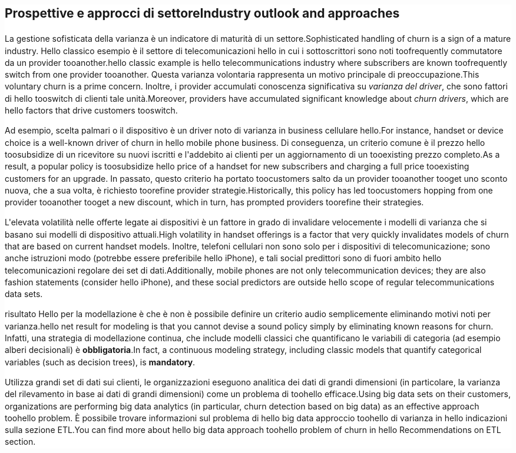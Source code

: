 ## <a name="industry-outlook-and-approaches"></a><span data-ttu-id="7805f-123">Prospettive e approcci di settore</span><span class="sxs-lookup"><span data-stu-id="7805f-123">Industry outlook and approaches</span></span>
<span data-ttu-id="7805f-124">La gestione sofisticata della varianza è un indicatore di maturità di un settore.</span><span class="sxs-lookup"><span data-stu-id="7805f-124">Sophisticated handling of churn is a sign of a mature industry.</span></span> <span data-ttu-id="7805f-125">Hello classico esempio è il settore di telecomunicazioni hello in cui i sottoscrittori sono noti toofrequently commutatore da un provider tooanother.</span><span class="sxs-lookup"><span data-stu-id="7805f-125">hello classic example is hello telecommunications industry where subscribers are known toofrequently switch from one provider tooanother.</span></span> <span data-ttu-id="7805f-126">Questa varianza volontaria rappresenta un motivo principale di preoccupazione.</span><span class="sxs-lookup"><span data-stu-id="7805f-126">This voluntary churn is a prime concern.</span></span> <span data-ttu-id="7805f-127">Inoltre, i provider accumulati conoscenza significativa su *varianza del driver*, che sono fattori di hello tooswitch di clienti tale unità.</span><span class="sxs-lookup"><span data-stu-id="7805f-127">Moreover, providers have accumulated significant knowledge about *churn drivers*, which are hello factors that drive customers tooswitch.</span></span>

<span data-ttu-id="7805f-128">Ad esempio, scelta palmari o il dispositivo è un driver noto di varianza in business cellulare hello.</span><span class="sxs-lookup"><span data-stu-id="7805f-128">For instance, handset or device choice is a well-known driver of churn in hello mobile phone business.</span></span> <span data-ttu-id="7805f-129">Di conseguenza, un criterio comune è il prezzo hello toosubsidize di un ricevitore su nuovi iscritti e l'addebito ai clienti per un aggiornamento di un tooexisting prezzo completo.</span><span class="sxs-lookup"><span data-stu-id="7805f-129">As a result, a popular policy is toosubsidize hello price of a handset for new subscribers and charging a full price tooexisting customers for an upgrade.</span></span> <span data-ttu-id="7805f-130">In passato, questo criterio ha portato toocustomers salto da un provider tooanother tooget uno sconto nuova, che a sua volta, è richiesto toorefine provider strategie.</span><span class="sxs-lookup"><span data-stu-id="7805f-130">Historically, this policy has led toocustomers hopping from one provider tooanother tooget a new discount, which in turn, has prompted providers toorefine their strategies.</span></span>

<span data-ttu-id="7805f-131">L'elevata volatilità nelle offerte legate ai dispositivi è un fattore in grado di invalidare velocemente i modelli di varianza che si basano sui modelli di dispositivo attuali.</span><span class="sxs-lookup"><span data-stu-id="7805f-131">High volatility in handset offerings is a factor that very quickly invalidates models of churn that are based on current handset models.</span></span> <span data-ttu-id="7805f-132">Inoltre, telefoni cellulari non sono solo per i dispositivi di telecomunicazione; sono anche istruzioni modo (potrebbe essere preferibile hello iPhone), e tali social predittori sono di fuori ambito hello telecomunicazioni regolare dei set di dati.</span><span class="sxs-lookup"><span data-stu-id="7805f-132">Additionally, mobile phones are not only telecommunication devices; they are also fashion statements (consider hello iPhone), and these social predictors are outside hello scope of regular telecommunications data sets.</span></span>

<span data-ttu-id="7805f-133">risultato Hello per la modellazione è che è non è possibile definire un criterio audio semplicemente eliminando motivi noti per varianza.</span><span class="sxs-lookup"><span data-stu-id="7805f-133">hello net result for modeling is that you cannot devise a sound policy simply by eliminating known reasons for churn.</span></span> <span data-ttu-id="7805f-134">Infatti, una strategia di modellazione continua, che include modelli classici che quantificano le variabili di categoria (ad esempio alberi decisionali) è **obbligatoria**.</span><span class="sxs-lookup"><span data-stu-id="7805f-134">In fact, a continuous modeling strategy, including classic models that quantify categorical variables (such as decision trees), is **mandatory**.</span></span>

<span data-ttu-id="7805f-135">Utilizza grandi set di dati sui clienti, le organizzazioni eseguono analitica dei dati di grandi dimensioni (in particolare, la varianza del rilevamento in base ai dati di grandi dimensioni) come un problema di toohello efficace.</span><span class="sxs-lookup"><span data-stu-id="7805f-135">Using big data sets on their customers, organizations are performing big data analytics (in particular, churn detection based on big data) as an effective approach toohello problem.</span></span> <span data-ttu-id="7805f-136">È possibile trovare informazioni sul problema di hello big data approccio toohello di varianza in hello indicazioni sulla sezione ETL.</span><span class="sxs-lookup"><span data-stu-id="7805f-136">You can find more about hello big data approach toohello problem of churn in hello Recommendations on ETL section.</span></span>  
